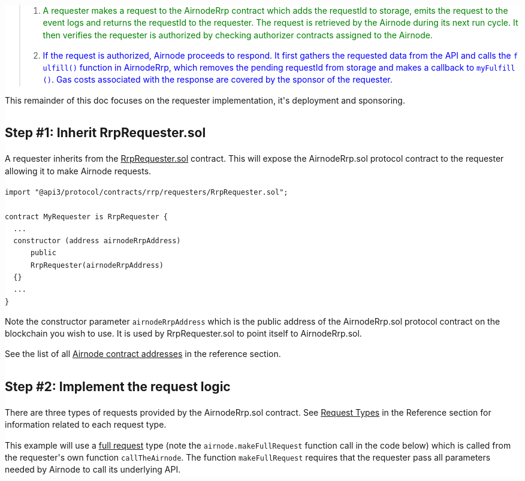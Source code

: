 >1. <p class="diagram-line" style="color:green;">A requester makes a request to the AirnodeRrp contract which adds the requestId to storage, emits the request to the event logs and returns the requestId to the requester. The request is retrieved by the Airnode during its next run cycle. It then verifies the requester is authorized by checking authorizer contracts assigned to the Airnode.</p>
>2. <p class="diagram-line" style="color:blue;">If the request is authorized, Airnode proceeds to respond. It first gathers the requested data from the API and calls the <code>fulfill()</code> function in AirnodeRrp, which removes the pending requestId from storage and makes a callback to <code>myFulfill()</code>. Gas costs associated with the response are covered by the sponsor of the requester.</p>

This remainder of this doc focuses on the requester implementation, it's deployment and sponsoring.

## Step #1: Inherit RrpRequester.sol

A requester inherits from the
[RrpRequester.sol](https://github.com/api3dao/airnode/blob/master/packages/protocol/contracts/rrp/requesters/RrpRequester.sol)
contract. This will expose the AirnodeRrp.sol protocol contract to the requester allowing it to make Airnode requests.

```solidity
import "@api3/protocol/contracts/rrp/requesters/RrpRequester.sol";

contract MyRequester is RrpRequester {
  ...
  constructor (address airnodeRrpAddress)
      public
      RrpRequester(airnodeRrpAddress)
  {}
  ...
}
```

Note the constructor parameter `airnodeRrpAddress` which is the public address of the AirnodeRrp.sol protocol contract
on the blockchain you wish to use. It is used by RrpRequester.sol to point itself to AirnodeRrp.sol.

See the list of all [Airnode contract addresses](../reference/airnode-addresses.md) in the reference section.

## Step #2: Implement the request logic

There are three types of requests provided by the AirnodeRrp.sol contract. See
[Request Types](../concepts/request.md#request-types) in the Reference section for information related to each
request type.

This example will use a [full request](../concepts/request.md#_3-full-request) type (note the
`airnode.makeFullRequest` function call in the code below) which is called from the requester's own function
`callTheAirnode`. The function `makeFullRequest` requires that the requester pass all parameters needed by Airnode to
call its underlying API.

